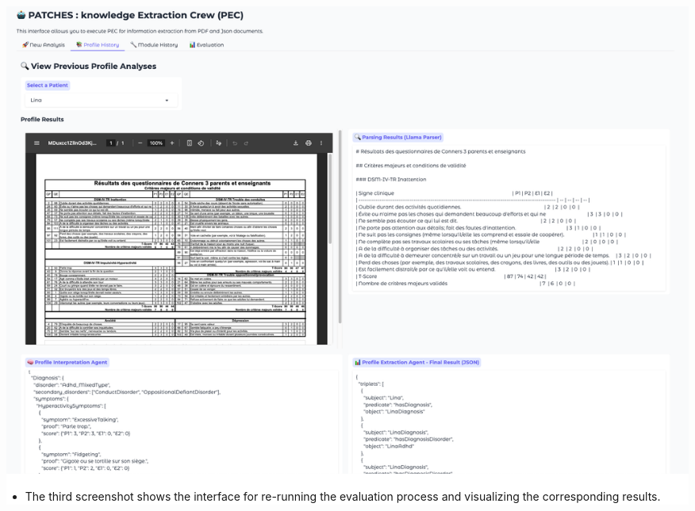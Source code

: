 ![Alt text](images/history.png)

* The third screenshot shows the interface for re-running the evaluation process and visualizing the corresponding results.
